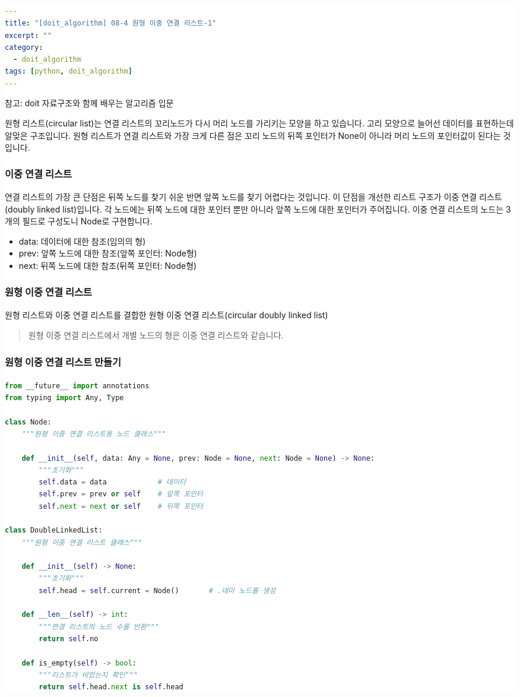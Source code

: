 ```yaml
---
title: "[doit_algorithm] 08-4 원형 이중 연결 리스트-1"
excerpt: ""
category:
  - doit_algorithm
tags: [python, doit_algorithm]
---
```


참고: doit 자료구조와 함께 배우는 알고리즘 입문



원형 리스트(circular list)는 연결 리스트의 꼬리노드가 다시 머리 노드를 가리키는 모양을 하고 있습니다. 고리 모양으로 늘어선 데이터를 표현하는데 알맞은 구조입니다. 원형 리스트가 연결 리스트와 가장 크게 다른 점은 꼬리 노드의 뒤쪽 포인터가 None이 아니라 머리 노드의 포인터값이 된다는 것입니다.



### 이중 연결 리스트

연결 리스트의 가장 큰 단점은 뒤쪽 노드를 찾기 쉬운 반면 앞쪽 노드를 찾기 어렵다는 것입니다. 이 단점을 개선한 리스트 구조가 이중 연결 리스트(doubly linked list)입니다. 각 노드에는 뒤쪽 노드에 대한 포인터 뿐만 아니라 앞쪽 노드에 대한 포인터가 주어집니다. 이중 연결 리스트의 노드는 3개의 필드로 구성도니 Node로 구현합니다.

- data: 데이터에 대한 참조(임의의 형)
- prev: 앞쪽 노드에 대한 참조(앞쪽 포인터: Node형)
- next: 뒤쪽 노드에 대한 참조(뒤쪽 포인터: Node형)



### 원형 이중 연결 리스트

원형 리스트와 이중 연결 리스트를 결합한 원형 이중 연결 리스트(circular doubly linked list)

> 원형 이중 연결 리스트에서 개별 노드의 형은 이중 연결 리스트와 같습니다.



### 원형 이중 연결 리스트 만들기

```python
from __future__ import annotations
from typing import Any, Type

class Node:
    """원형 이중 연결 리스트용 노드 클래스"""

    def __init__(self, data: Any = None, prev: Node = None, next: Node = None) -> None:
        """초기화"""
        self.data = data            # 데이터
        self.prev = prev or self    # 앞쪽 포인터
        self.next = next or self    # 뒤쪽 포인터

class DoubleLinkedList:
    """원형 이중 연결 리스트 클래스"""

    def __init__(self) -> None:
        """초기화"""
        self.head = self.current = Node()       # .데미 노드를 생성
    
    def __len__(self) -> int:
        """연결 리스트의 노드 수를 반환"""
        return self.no

    def is_empty(self) -> bool:
        """리스트가 비었는지 확인"""
        return self.head.next is self.head
```
